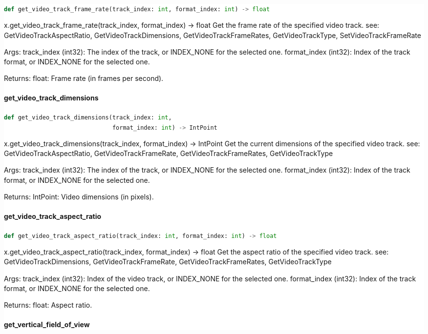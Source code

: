 ```python
def get_video_track_frame_rate(track_index: int, format_index: int) -> float
```

x.get_video_track_frame_rate(track_index, format_index) -> float
Get the frame rate of the specified video track.
see: GetVideoTrackAspectRatio, GetVideoTrackDimensions, GetVideoTrackFrameRates, GetVideoTrackType, SetVideoTrackFrameRate

Args:
    track_index (int32): The index of the track, or INDEX_NONE for the selected one.
    format_index (int32): Index of the track format, or INDEX_NONE for the selected one.

Returns:
    float: Frame rate (in frames per second).

<a id="unreal.MediaPlayer.get_video_track_dimensions"></a>

#### get_video_track_dimensions

```python
def get_video_track_dimensions(track_index: int,
                               format_index: int) -> IntPoint
```

x.get_video_track_dimensions(track_index, format_index) -> IntPoint
Get the current dimensions of the specified video track.
see: GetVideoTrackAspectRatio, GetVideoTrackFrameRate, GetVideoTrackFrameRates, GetVideoTrackType

Args:
    track_index (int32): The index of the track, or INDEX_NONE for the selected one.
    format_index (int32): Index of the track format, or INDEX_NONE for the selected one.

Returns:
    IntPoint: Video dimensions (in pixels).

<a id="unreal.MediaPlayer.get_video_track_aspect_ratio"></a>

#### get_video_track_aspect_ratio

```python
def get_video_track_aspect_ratio(track_index: int, format_index: int) -> float
```

x.get_video_track_aspect_ratio(track_index, format_index) -> float
Get the aspect ratio of the specified video track.
see: GetVideoTrackDimensions, GetVideoTrackFrameRate, GetVideoTrackFrameRates, GetVideoTrackType

Args:
    track_index (int32): Index of the video track, or INDEX_NONE for the selected one.
    format_index (int32): Index of the track format, or INDEX_NONE for the selected one.

Returns:
    float: Aspect ratio.

<a id="unreal.MediaPlayer.get_vertical_field_of_view"></a>

#### get_vertical_field_of_view
